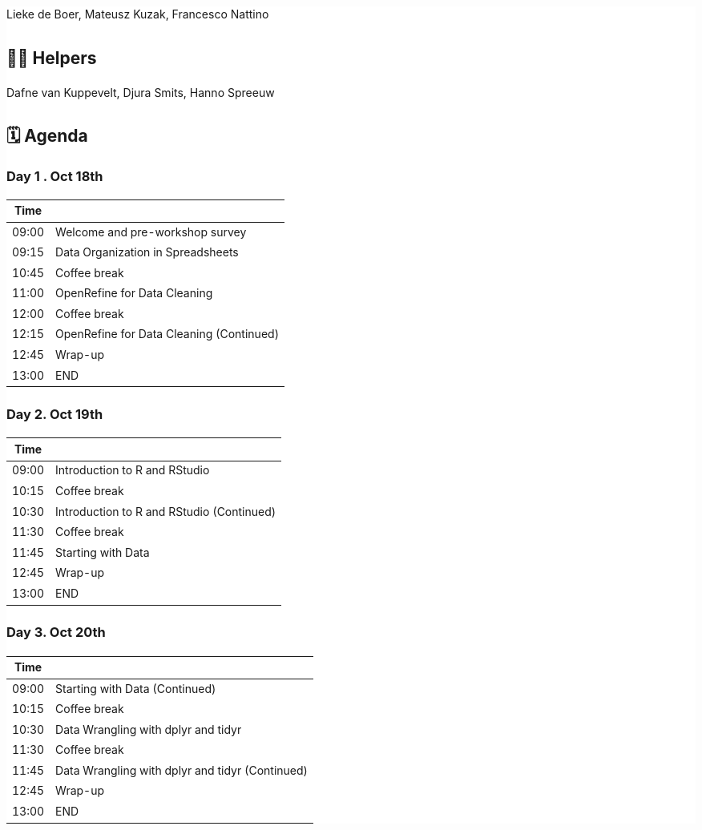  Lieke de Boer, Mateusz Kuzak, Francesco Nattino

## 🧑‍🙋 Helpers

Dafne van Kuppevelt, Djura Smits, Hanno Spreeuw  

## 🗓️ Agenda

### Day 1 . Oct 18th
| Time  | |
|-------|-|
|09:00	| Welcome and pre-workshop survey
|09:15	| Data Organization in Spreadsheets
|10:45	| Coffee break
|11:00	| OpenRefine for Data Cleaning
|12:00	| Coffee break
|12:15	| OpenRefine for Data Cleaning (Continued)
|12:45	| Wrap-up
|13:00	| END

### Day 2. Oct 19th
| Time  | |
|-------|-|
|09:00	| Introduction to R and RStudio
|10:15	| Coffee break
|10:30	| Introduction to R and RStudio (Continued)
|11:30	| Coffee break
|11:45	| Starting with Data
|12:45	| Wrap-up
|13:00	| END

### Day 3. Oct 20th
| Time  | |
|-------|-|
|09:00	| Starting with Data (Continued) 
|10:15	| Coffee break 
|10:30	| Data Wrangling with dplyr and tidyr 
|11:30	| Coffee break 
|11:45	| Data Wrangling with dplyr and tidyr (Continued)
|12:45	| Wrap-up 
|13:00	| END 
